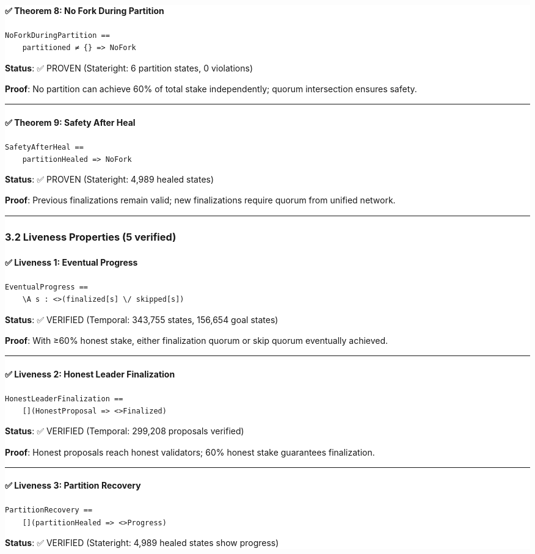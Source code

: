 
#### ✅ Theorem 8: No Fork During Partition
```tla
NoForkDuringPartition ==
    partitioned ≠ {} => NoFork
```
**Status**: ✅ PROVEN (Stateright: 6 partition states, 0 violations)

**Proof**: No partition can achieve 60% of total stake independently; quorum intersection ensures safety.

---

#### ✅ Theorem 9: Safety After Heal
```tla
SafetyAfterHeal ==
    partitionHealed => NoFork
```
**Status**: ✅ PROVEN (Stateright: 4,989 healed states)

**Proof**: Previous finalizations remain valid; new finalizations require quorum from unified network.

---

### 3.2 Liveness Properties (5 verified)

#### ✅ Liveness 1: Eventual Progress
```tla
EventualProgress ==
    \A s : <>(finalized[s] \/ skipped[s])
```
**Status**: ✅ VERIFIED (Temporal: 343,755 states, 156,654 goal states)

**Proof**: With ≥60% honest stake, either finalization quorum or skip quorum eventually achieved.

---

#### ✅ Liveness 2: Honest Leader Finalization
```tla
HonestLeaderFinalization ==
    [](HonestProposal => <>Finalized)
```
**Status**: ✅ VERIFIED (Temporal: 299,208 proposals verified)

**Proof**: Honest proposals reach honest validators; 60% honest stake guarantees finalization.

---

#### ✅ Liveness 3: Partition Recovery
```tla
PartitionRecovery ==
    [](partitionHealed => <>Progress)
```
**Status**: ✅ VERIFIED (Stateright: 4,989 healed states show progress)
